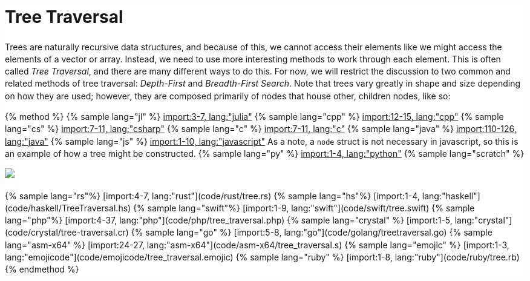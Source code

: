 # Tree Traversal

Trees are naturally recursive data structures, and because of this, we cannot access their elements like we might access the elements of a vector or array. Instead, we need to use more interesting methods to work through each element. This is often called *Tree Traversal*, and there are many different ways to do this. For now, we will restrict the discussion to two common and related methods of tree traversal: *Depth-First* and *Breadth-First Search*. Note that trees vary greatly in shape and size depending on how they are used; however, they are composed primarily of nodes that house other, children nodes, like so:

{% method %}
{% sample lang="jl" %}
[import:3-7, lang:"julia"](code/julia/Tree.jl)
{% sample lang="cpp" %}
[import:12-15, lang:"cpp"](code/c++/tree_example.cpp)
{% sample lang="cs" %}
[import:7-11, lang:"csharp"](code/csharp/Tree.cs)
{% sample lang="c" %}
[import:7-11, lang:"c"](code/c/tree_traversal.c)
{% sample lang="java" %}
[import:110-126, lang:"java"](code/java/Tree.java)
{% sample lang="js" %}
[import:1-10, lang:"javascript"](code/javascript/tree.js)
As a note, a `node` struct is not necessary in javascript, so this is an example of how a tree might be constructed.
{% sample lang="py" %}
[import:1-4, lang:"python"](code/python/Tree_example.py)
{% sample lang="scratch" %}
<p>
  <img  class="center" src="code/scratch/struct.svg" width="250" />
</p>
{% sample lang="rs"%}
[import:4-7, lang:"rust"](code/rust/tree.rs)
{% sample lang="hs"%}
[import:1-4, lang:"haskell"](code/haskell/TreeTraversal.hs)
{% sample lang="swift"%}
[import:1-9, lang:"swift"](code/swift/tree.swift)
{% sample lang="php"%}
[import:4-37, lang:"php"](code/php/tree_traversal.php)
{% sample lang="crystal" %}
[import:1-5, lang:"crystal"](code/crystal/tree-traversal.cr)
{% sample lang="go" %}
[import:5-8, lang:"go"](code/golang/treetraversal.go)
{% sample lang="asm-x64" %}
[import:24-27, lang:"asm-x64"](code/asm-x64/tree_traversal.s)
{% sample lang="emojic" %}
[import:1-3, lang:"emojicode"](code/emojicode/tree_traversal.emojic)
{% sample lang="ruby" %}
[import:1-8, lang:"ruby"](code/ruby/tree.rb)
{% endmethod %}

